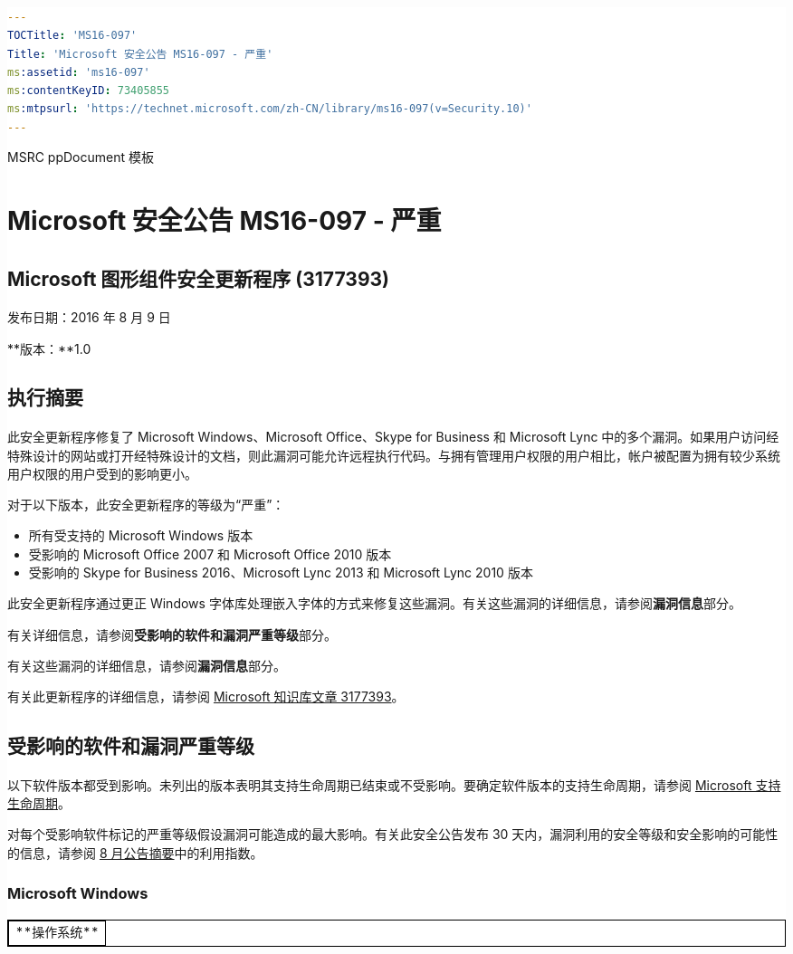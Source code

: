 ```yaml
---
TOCTitle: 'MS16-097'
Title: 'Microsoft 安全公告 MS16-097 - 严重'
ms:assetid: 'ms16-097'
ms:contentKeyID: 73405855
ms:mtpsurl: 'https://technet.microsoft.com/zh-CN/library/ms16-097(v=Security.10)'
---
```


MSRC ppDocument 模板

Microsoft 安全公告 MS16-097 - 严重
==================================

Microsoft 图形组件安全更新程序 (3177393)
----------------------------------------

发布日期：2016 年 8 月 9 日

**版本：**1.0

执行摘要
--------

<span id="sectionToggle0"></span>
此安全更新程序修复了 Microsoft Windows、Microsoft Office、Skype for Business 和 Microsoft Lync 中的多个漏洞。如果用户访问经特殊设计的网站或打开经特殊设计的文档，则此漏洞可能允许远程执行代码。与拥有管理用户权限的用户相比，帐户被配置为拥有较少系统用户权限的用户受到的影响更小。

对于以下版本，此安全更新程序的等级为“严重”：

-   所有受支持的 Microsoft Windows 版本
-   受影响的 Microsoft Office 2007 和 Microsoft Office 2010 版本
-   受影响的 Skype for Business 2016、Microsoft Lync 2013 和 Microsoft Lync 2010 版本

此安全更新程序通过更正 Windows 字体库处理嵌入字体的方式来修复这些漏洞。有关这些漏洞的详细信息，请参阅**漏洞信息**部分。

有关详细信息，请参阅**受影响的软件和漏洞严重等级**部分。

有关这些漏洞的详细信息，请参阅**漏洞信息**部分。

<span id="KBArticle"></span>
有关此更新程序的详细信息，请参阅 [Microsoft 知识库文章 3177393](https://support.microsoft.com/zh-cn/kb/3177393)。

受影响的软件和漏洞严重等级
--------------------------

<span id="sectionToggle1"></span>
以下软件版本都受到影响。未列出的版本表明其支持生命周期已结束或不受影响。要确定软件版本的支持生命周期，请参阅 [Microsoft 支持生命周期](http://go.microsoft.com/fwlink/?linkid=21742)。

对每个受影响软件标记的严重等级假设漏洞可能造成的最大影响。有关此安全公告发布 30 天内，漏洞利用的安全等级和安全影响的可能性的信息，请参阅 [8 月公告摘要](https://technet.microsoft.com/zh-cn/library/security/ms16-aug)中的利用指数。

### Microsoft Windows

<p> </p>
<table style="border:1px solid black;">
<tr>
<td style="border:1px solid black;">
**操作系统**
